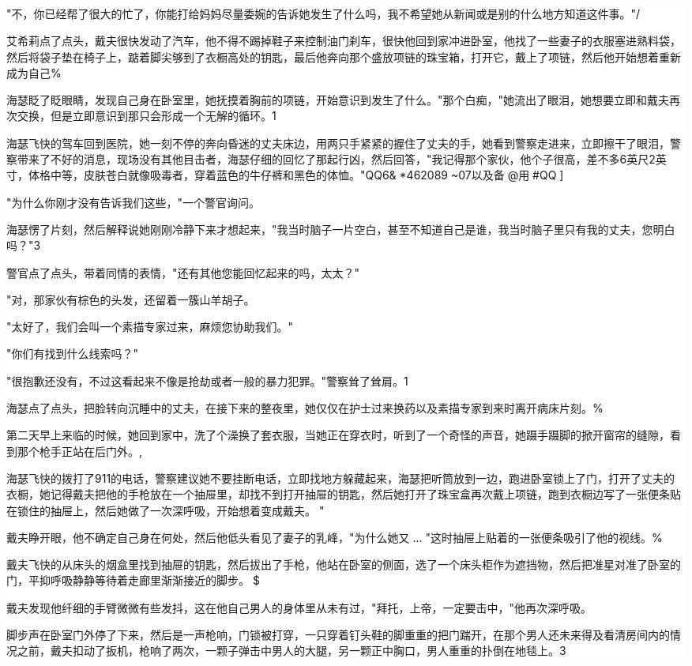 

"不，你已经帮了很大的忙了，你能打给妈妈尽量委婉的告诉她发生了什么吗，我不希望她从新闻或是别的什么地方知道这件事。"/



艾希莉点了点头，戴夫很快发动了汽车，他不得不踢掉鞋子来控制油门刹车，很快他回到家冲进卧室，他找了一些妻子的衣服塞进熟料袋，然后将袋子垫在椅子上，踮着脚尖够到了衣橱高处的钥匙，最后他奔向那个盛放项链的珠宝箱，打开它，戴上了项链，然后他开始想着重新成为自己%





海瑟眨了眨眼睛，发现自己身在卧室里，她抚摸着胸前的项链，开始意识到发生了什么。"那个白痴，"她流出了眼泪，她想要立即和戴夫再次交换，但是立即意识到那只会形成一个无解的循环。1



海瑟飞快的驾车回到医院，她一刻不停的奔向昏迷的丈夫床边，用两只手紧紧的握住了丈夫的手，她看到警察走进来，立即擦干了眼泪，警察带来了不好的消息，现场没有其他目击者，海瑟仔细的回忆了那起行凶，然后回答，"我记得那个家伙，他个子很高，差不多6英尺2英寸，体格中等，皮肤苍白就像吸毒者，穿着蓝色的牛仔裤和黑色的体恤。"QQ6& *462089 ~07以及备 @用 #QQ ]



"为什么你刚才没有告诉我们这些，"一个警官询问。



海瑟愣了片刻，然后解释说她刚刚冷静下来才想起来，"我当时脑子一片空白，甚至不知道自己是谁，我当时脑子里只有我的丈夫，您明白吗？"3



警官点了点头，带着同情的表情，"还有其他您能回忆起来的吗，太太？"



"对，那家伙有棕色的头发，还留着一簇山羊胡子。



"太好了，我们会叫一个素描专家过来，麻烦您协助我们。"



"你们有找到什么线索吗？"



"很抱歉还没有，不过这看起来不像是抢劫或者一般的暴力犯罪。"警察耸了耸肩。1



海瑟点了点头，把脸转向沉睡中的丈夫，在接下来的整夜里，她仅仅在护士过来换药以及素描专家到来时离开病床片刻。%



第二天早上来临的时候，她回到家中，洗了个澡换了套衣服，当她正在穿衣时，听到了一个奇怪的声音，她蹑手蹑脚的掀开窗帘的缝隙，看到那个枪手正站在后门外。,



海瑟飞快的拨打了911的电话，警察建议她不要挂断电话，立即找地方躲藏起来，海瑟把听筒放到一边，跑进卧室锁上了门，打开了丈夫的衣橱，她记得戴夫把他的手枪放在一个抽屉里，却找不到打开抽屉的钥匙，然后她打开了珠宝盒再次戴上项链，跑到衣橱边写了一张便条贴在锁住的抽屉上，然后她做了一次深呼吸，开始想着变成戴夫。 "



戴夫睁开眼，他不确定自己身在何处，然后他低头看见了妻子的乳峰，"为什么她又 ... "这时抽屉上贴着的一张便条吸引了他的视线。%



戴夫飞快的从床头的烟盒里找到抽屉的钥匙，然后拔出了手枪，他站在卧室的侧面，选了一个床头柜作为遮挡物，然后把准星对准了卧室的门，平抑呼吸静静等待着走廊里渐渐接近的脚步。 $



戴夫发现他纤细的手臂微微有些发抖，这在他自己男人的身体里从未有过，"拜托，上帝，一定要击中，"他再次深呼吸。



脚步声在卧室门外停了下来，然后是一声枪响，门锁被打穿，一只穿着钉头鞋的脚重重的把门踹开，在那个男人还未来得及看清房间内的情况之前，戴夫扣动了扳机，枪响了两次，一颗子弹击中男人的大腿，另一颗正中胸口，男人重重的扑倒在地毯上。3
